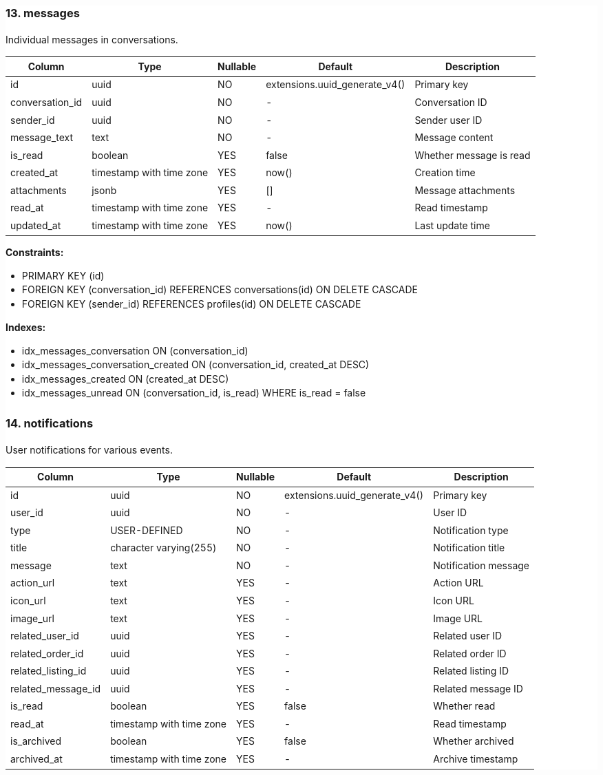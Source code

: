 ### 13. messages
Individual messages in conversations.

| Column | Type | Nullable | Default | Description |
|--------|------|----------|---------|-------------|
| id | uuid | NO | extensions.uuid_generate_v4() | Primary key |
| conversation_id | uuid | NO | - | Conversation ID |
| sender_id | uuid | NO | - | Sender user ID |
| message_text | text | NO | - | Message content |
| is_read | boolean | YES | false | Whether message is read |
| created_at | timestamp with time zone | YES | now() | Creation time |
| attachments | jsonb | YES | [] | Message attachments |
| read_at | timestamp with time zone | YES | - | Read timestamp |
| updated_at | timestamp with time zone | YES | now() | Last update time |

**Constraints:**
- PRIMARY KEY (id)
- FOREIGN KEY (conversation_id) REFERENCES conversations(id) ON DELETE CASCADE
- FOREIGN KEY (sender_id) REFERENCES profiles(id) ON DELETE CASCADE

**Indexes:**
- idx_messages_conversation ON (conversation_id)
- idx_messages_conversation_created ON (conversation_id, created_at DESC)
- idx_messages_created ON (created_at DESC)
- idx_messages_unread ON (conversation_id, is_read) WHERE is_read = false

### 14. notifications
User notifications for various events.

| Column | Type | Nullable | Default | Description |
|--------|------|----------|---------|-------------|
| id | uuid | NO | extensions.uuid_generate_v4() | Primary key |
| user_id | uuid | NO | - | User ID |
| type | USER-DEFINED | NO | - | Notification type |
| title | character varying(255) | NO | - | Notification title |
| message | text | NO | - | Notification message |
| action_url | text | YES | - | Action URL |
| icon_url | text | YES | - | Icon URL |
| image_url | text | YES | - | Image URL |
| related_user_id | uuid | YES | - | Related user ID |
| related_order_id | uuid | YES | - | Related order ID |
| related_listing_id | uuid | YES | - | Related listing ID |
| related_message_id | uuid | YES | - | Related message ID |
| is_read | boolean | YES | false | Whether read |
| read_at | timestamp with time zone | YES | - | Read timestamp |
| is_archived | boolean | YES | false | Whether archived |
| archived_at | timestamp with time zone | YES | - | Archive timestamp |